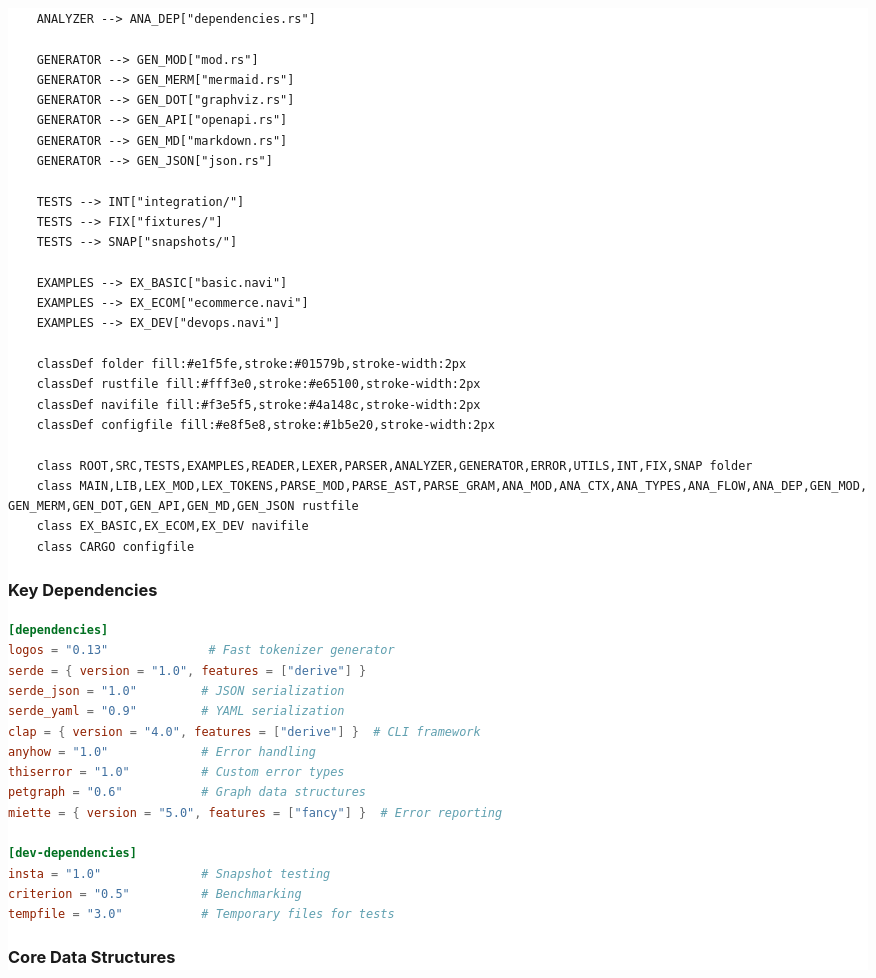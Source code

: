 ```mermaid
    ANALYZER --> ANA_DEP["dependencies.rs"]
    
    GENERATOR --> GEN_MOD["mod.rs"]
    GENERATOR --> GEN_MERM["mermaid.rs"]
    GENERATOR --> GEN_DOT["graphviz.rs"]
    GENERATOR --> GEN_API["openapi.rs"]
    GENERATOR --> GEN_MD["markdown.rs"]
    GENERATOR --> GEN_JSON["json.rs"]
    
    TESTS --> INT["integration/"]
    TESTS --> FIX["fixtures/"]
    TESTS --> SNAP["snapshots/"]
    
    EXAMPLES --> EX_BASIC["basic.navi"]
    EXAMPLES --> EX_ECOM["ecommerce.navi"]
    EXAMPLES --> EX_DEV["devops.navi"]
    
    classDef folder fill:#e1f5fe,stroke:#01579b,stroke-width:2px
    classDef rustfile fill:#fff3e0,stroke:#e65100,stroke-width:2px
    classDef navifile fill:#f3e5f5,stroke:#4a148c,stroke-width:2px
    classDef configfile fill:#e8f5e8,stroke:#1b5e20,stroke-width:2px
    
    class ROOT,SRC,TESTS,EXAMPLES,READER,LEXER,PARSER,ANALYZER,GENERATOR,ERROR,UTILS,INT,FIX,SNAP folder
    class MAIN,LIB,LEX_MOD,LEX_TOKENS,PARSE_MOD,PARSE_AST,PARSE_GRAM,ANA_MOD,ANA_CTX,ANA_TYPES,ANA_FLOW,ANA_DEP,GEN_MOD,GEN_MERM,GEN_DOT,GEN_API,GEN_MD,GEN_JSON rustfile
    class EX_BASIC,EX_ECOM,EX_DEV navifile
    class CARGO configfile
```

### Key Dependencies
```toml
[dependencies]
logos = "0.13"              # Fast tokenizer generator
serde = { version = "1.0", features = ["derive"] }
serde_json = "1.0"         # JSON serialization
serde_yaml = "0.9"         # YAML serialization
clap = { version = "4.0", features = ["derive"] }  # CLI framework
anyhow = "1.0"             # Error handling
thiserror = "1.0"          # Custom error types
petgraph = "0.6"           # Graph data structures
miette = { version = "5.0", features = ["fancy"] }  # Error reporting

[dev-dependencies]
insta = "1.0"              # Snapshot testing
criterion = "0.5"          # Benchmarking
tempfile = "3.0"           # Temporary files for tests
```

### Core Data Structures
